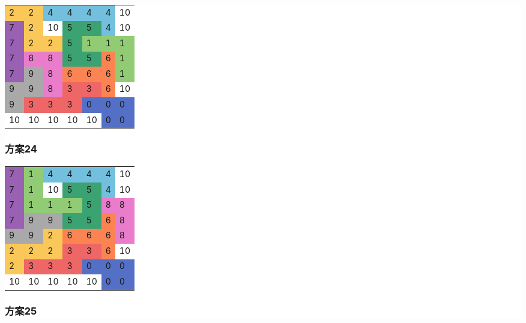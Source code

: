 <table><tr><td style="background:#fac858;">2</td><td style="background:#fac858;">2</td><td style="background:#73c0de;">4</td><td style="background:#73c0de;">4</td><td style="background:#73c0de;">4</td><td style="background:#73c0de;">4</td><td style="background:#FFFFFF;">10</td></tr><tr><td style="background:#9a60b4;">7</td><td style="background:#fac858;">2</td><td style="background:#FFFFFF;">10</td><td style="background:#3ba272;">5</td><td style="background:#3ba272;">5</td><td style="background:#73c0de;">4</td><td style="background:#FFFFFF;">10</td></tr><tr><td style="background:#9a60b4;">7</td><td style="background:#fac858;">2</td><td style="background:#fac858;">2</td><td style="background:#3ba272;">5</td><td style="background:#91cc75;">1</td><td style="background:#91cc75;">1</td><td style="background:#91cc75;">1</td></tr><tr><td style="background:#9a60b4;">7</td><td style="background:#ea7ccc;">8</td><td style="background:#ea7ccc;">8</td><td style="background:#3ba272;">5</td><td style="background:#3ba272;">5</td><td style="background:#fc8452;">6</td><td style="background:#91cc75;">1</td></tr><tr><td style="background:#9a60b4;">7</td><td style="background:#A9A9A9;">9</td><td style="background:#ea7ccc;">8</td><td style="background:#fc8452;">6</td><td style="background:#fc8452;">6</td><td style="background:#fc8452;">6</td><td style="background:#91cc75;">1</td></tr><tr><td style="background:#A9A9A9;">9</td><td style="background:#A9A9A9;">9</td><td style="background:#ea7ccc;">8</td><td style="background:#ee6666;">3</td><td style="background:#ee6666;">3</td><td style="background:#fc8452;">6</td><td style="background:#FFFFFF;">10</td></tr><tr><td style="background:#A9A9A9;">9</td><td style="background:#ee6666;">3</td><td style="background:#ee6666;">3</td><td style="background:#ee6666;">3</td><td style="background:#5470c6;">0</td><td style="background:#5470c6;">0</td><td style="background:#5470c6;">0</td></tr><tr><td style="background:#FFFFFF;">10</td><td style="background:#FFFFFF;">10</td><td style="background:#FFFFFF;">10</td><td style="background:#FFFFFF;">10</td><td style="background:#FFFFFF;">10</td><td style="background:#5470c6;">0</td><td style="background:#5470c6;">0</td></tr></table>
<h3>方案24
</h3>
<table><tr><td style="background:#9a60b4;">7</td><td style="background:#91cc75;">1</td><td style="background:#73c0de;">4</td><td style="background:#73c0de;">4</td><td style="background:#73c0de;">4</td><td style="background:#73c0de;">4</td><td style="background:#FFFFFF;">10</td></tr><tr><td style="background:#9a60b4;">7</td><td style="background:#91cc75;">1</td><td style="background:#FFFFFF;">10</td><td style="background:#3ba272;">5</td><td style="background:#3ba272;">5</td><td style="background:#73c0de;">4</td><td style="background:#FFFFFF;">10</td></tr><tr><td style="background:#9a60b4;">7</td><td style="background:#91cc75;">1</td><td style="background:#91cc75;">1</td><td style="background:#91cc75;">1</td><td style="background:#3ba272;">5</td><td style="background:#ea7ccc;">8</td><td style="background:#ea7ccc;">8</td></tr><tr><td style="background:#9a60b4;">7</td><td style="background:#A9A9A9;">9</td><td style="background:#A9A9A9;">9</td><td style="background:#3ba272;">5</td><td style="background:#3ba272;">5</td><td style="background:#fc8452;">6</td><td style="background:#ea7ccc;">8</td></tr><tr><td style="background:#A9A9A9;">9</td><td style="background:#A9A9A9;">9</td><td style="background:#fac858;">2</td><td style="background:#fc8452;">6</td><td style="background:#fc8452;">6</td><td style="background:#fc8452;">6</td><td style="background:#ea7ccc;">8</td></tr><tr><td style="background:#fac858;">2</td><td style="background:#fac858;">2</td><td style="background:#fac858;">2</td><td style="background:#ee6666;">3</td><td style="background:#ee6666;">3</td><td style="background:#fc8452;">6</td><td style="background:#FFFFFF;">10</td></tr><tr><td style="background:#fac858;">2</td><td style="background:#ee6666;">3</td><td style="background:#ee6666;">3</td><td style="background:#ee6666;">3</td><td style="background:#5470c6;">0</td><td style="background:#5470c6;">0</td><td style="background:#5470c6;">0</td></tr><tr><td style="background:#FFFFFF;">10</td><td style="background:#FFFFFF;">10</td><td style="background:#FFFFFF;">10</td><td style="background:#FFFFFF;">10</td><td style="background:#FFFFFF;">10</td><td style="background:#5470c6;">0</td><td style="background:#5470c6;">0</td></tr></table>
<h3>方案25
</h3>